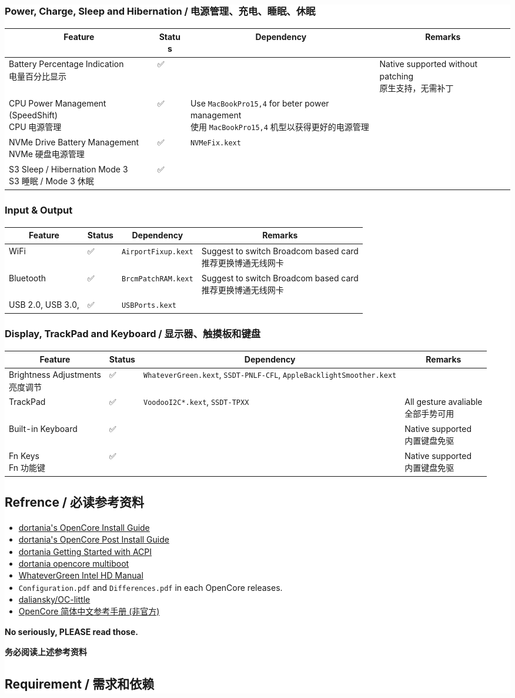 ### Power, Charge, Sleep and Hibernation / 电源管理、充电、睡眠、休眠

| Feature | Status | Dependency | Remarks |
| --- | --- | --- | --- |
| Battery Percentage Indication<br>电量百分比显示 | ✅ | | Native supported without patching<br>原生支持，无需补丁 |
| CPU Power Management (SpeedShift)<br>CPU 电源管理 | ✅ | Use `MacBookPro15,4` for beter power management<br>使用 `MacBookPro15,4` 机型以获得更好的电源管理 |
| NVMe Drive Battery Management<br>NVMe 硬盘电源管理 | ✅ | `NVMeFix.kext` | |
| S3 Sleep / Hibernation Mode 3<br>S3 睡眠 / Mode 3 休眠 | ✅ |


### Input & Output

| Feature | Status | Dependency | Remarks |
| --- | --- | --- | --- |
| WiFi | ✅ | `AirportFixup.kext` | Suggest to switch Broadcom based card<br>推荐更换博通无线网卡 |
| Bluetooth | ✅ | `BrcmPatchRAM.kext` | Suggest to switch Broadcom based card<br>推荐更换博通无线网卡 |
| USB 2.0, USB 3.0,  | ✅ | `USBPorts.kext` | |

### Display, TrackPad and Keyboard / 显示器、触摸板和键盘

| Feature | Status | Dependency | Remarks |
| --- | --- | --- | --- |
| Brightness Adjustments<br>亮度调节 | ✅ | `WhateverGreen.kext`, `SSDT-PNLF-CFL`, `AppleBacklightSmoother.kext` | |
| TrackPad | ✅ | `VoodooI2C*.kext`, `SSDT-TPXX` | All gesture avaliable<br>全部手势可用 |
| Built-in Keyboard | ✅ | | Native supported<br>内置键盘免驱 |
| Fn Keys<br>Fn 功能键 | ✅ | | Native supported<br>内置键盘免驱 |

## Refrence / 必读参考资料

- [dortania's OpenCore Install Guide](https://dortania.github.io/OpenCore-Install-Guide/)
- [dortania's OpenCore Post Install Guide](https://dortania.github.io/OpenCore-Post-Install/)
- [dortania Getting Started with ACPI](https://dortania.github.io/OpenCore-Post-Install/)
- [dortania opencore multiboot](https://github.com/dortania/OpenCore-Multiboot)
- [WhateverGreen Intel HD Manual](https://github.com/acidanthera/WhateverGreen/blob/master/Manual/FAQ.IntelHD.en.md)
- `Configuration.pdf` and `Differences.pdf` in each OpenCore releases.
- [daliansky/OC-little](https://github.com/daliansky/OC-little)
- [OpenCore 简体中文参考手册 (非官方)](https://oc.skk.moe)

**No seriously, PLEASE read those.**

**务必阅读上述参考资料**

## Requirement / 需求和依赖
